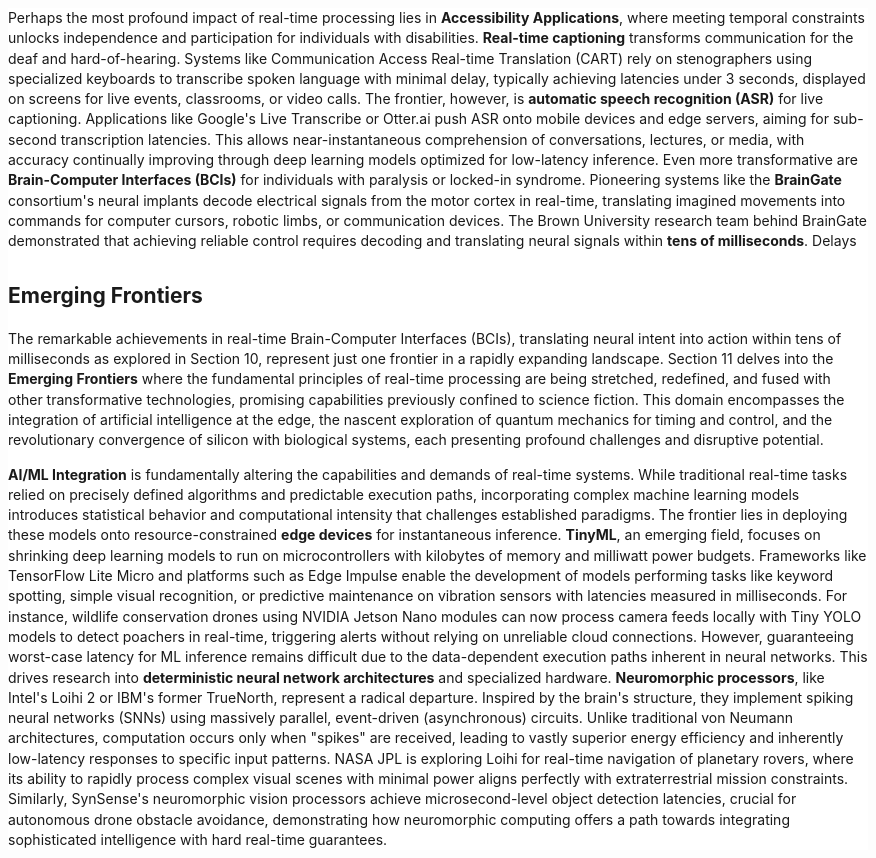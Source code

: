 Perhaps the most profound impact of real-time processing lies in **Accessibility Applications**, where meeting temporal constraints unlocks independence and participation for individuals with disabilities. **Real-time captioning** transforms communication for the deaf and hard-of-hearing. Systems like Communication Access Real-time Translation (CART) rely on stenographers using specialized keyboards to transcribe spoken language with minimal delay, typically achieving latencies under 3 seconds, displayed on screens for live events, classrooms, or video calls. The frontier, however, is **automatic speech recognition (ASR)** for live captioning. Applications like Google's Live Transcribe or Otter.ai push ASR onto mobile devices and edge servers, aiming for sub-second transcription latencies. This allows near-instantaneous comprehension of conversations, lectures, or media, with accuracy continually improving through deep learning models optimized for low-latency inference. Even more transformative are **Brain-Computer Interfaces (BCIs)** for individuals with paralysis or locked-in syndrome. Pioneering systems like the **BrainGate** consortium's neural implants decode electrical signals from the motor cortex in real-time, translating imagined movements into commands for computer cursors, robotic limbs, or communication devices. The Brown University research team behind BrainGate demonstrated that achieving reliable control requires decoding and translating neural signals within **tens of milliseconds**. Delays

## Emerging Frontiers

The remarkable achievements in real-time Brain-Computer Interfaces (BCIs), translating neural intent into action within tens of milliseconds as explored in Section 10, represent just one frontier in a rapidly expanding landscape. Section 11 delves into the **Emerging Frontiers** where the fundamental principles of real-time processing are being stretched, redefined, and fused with other transformative technologies, promising capabilities previously confined to science fiction. This domain encompasses the integration of artificial intelligence at the edge, the nascent exploration of quantum mechanics for timing and control, and the revolutionary convergence of silicon with biological systems, each presenting profound challenges and disruptive potential.

**AI/ML Integration** is fundamentally altering the capabilities and demands of real-time systems. While traditional real-time tasks relied on precisely defined algorithms and predictable execution paths, incorporating complex machine learning models introduces statistical behavior and computational intensity that challenges established paradigms. The frontier lies in deploying these models onto resource-constrained **edge devices** for instantaneous inference. **TinyML**, an emerging field, focuses on shrinking deep learning models to run on microcontrollers with kilobytes of memory and milliwatt power budgets. Frameworks like TensorFlow Lite Micro and platforms such as Edge Impulse enable the development of models performing tasks like keyword spotting, simple visual recognition, or predictive maintenance on vibration sensors with latencies measured in milliseconds. For instance, wildlife conservation drones using NVIDIA Jetson Nano modules can now process camera feeds locally with Tiny YOLO models to detect poachers in real-time, triggering alerts without relying on unreliable cloud connections. However, guaranteeing worst-case latency for ML inference remains difficult due to the data-dependent execution paths inherent in neural networks. This drives research into **deterministic neural network architectures** and specialized hardware. **Neuromorphic processors**, like Intel's Loihi 2 or IBM's former TrueNorth, represent a radical departure. Inspired by the brain's structure, they implement spiking neural networks (SNNs) using massively parallel, event-driven (asynchronous) circuits. Unlike traditional von Neumann architectures, computation occurs only when "spikes" are received, leading to vastly superior energy efficiency and inherently low-latency responses to specific input patterns. NASA JPL is exploring Loihi for real-time navigation of planetary rovers, where its ability to rapidly process complex visual scenes with minimal power aligns perfectly with extraterrestrial mission constraints. Similarly, SynSense's neuromorphic vision processors achieve microsecond-level object detection latencies, crucial for autonomous drone obstacle avoidance, demonstrating how neuromorphic computing offers a path towards integrating sophisticated intelligence with hard real-time guarantees.
